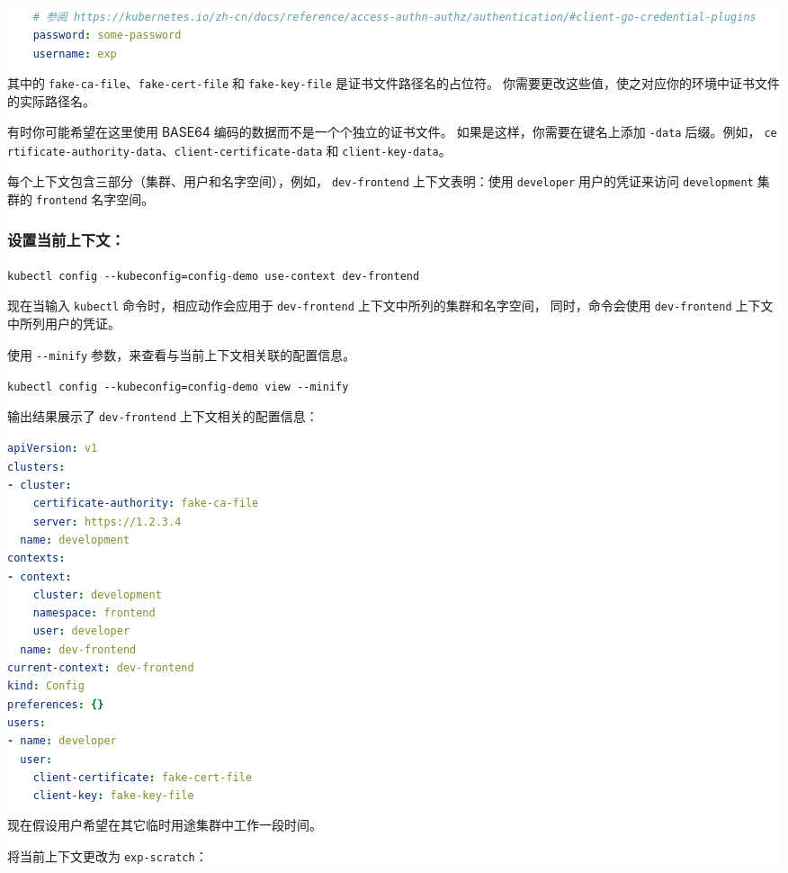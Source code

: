 ```yaml
    # 参阅 https://kubernetes.io/zh-cn/docs/reference/access-authn-authz/authentication/#client-go-credential-plugins
    password: some-password
    username: exp
```

其中的 `fake-ca-file`、`fake-cert-file` 和 `fake-key-file` 是证书文件路径名的占位符。 你需要更改这些值，使之对应你的环境中证书文件的实际路径名。

有时你可能希望在这里使用 BASE64 编码的数据而不是一个个独立的证书文件。 如果是这样，你需要在键名上添加 `-data` 后缀。例如， `certificate-authority-data`、`client-certificate-data` 和 `client-key-data`。

每个上下文包含三部分（集群、用户和名字空间），例如， `dev-frontend` 上下文表明：使用 `developer` 用户的凭证来访问 `development` 集群的 `frontend` 名字空间。

### 设置当前上下文：

```shell
kubectl config --kubeconfig=config-demo use-context dev-frontend
```

现在当输入 `kubectl` 命令时，相应动作会应用于 `dev-frontend` 上下文中所列的集群和名字空间， 同时，命令会使用 `dev-frontend` 上下文中所列用户的凭证。

使用 `--minify` 参数，来查看与当前上下文相关联的配置信息。

```shell
kubectl config --kubeconfig=config-demo view --minify
```

输出结果展示了 `dev-frontend` 上下文相关的配置信息：

```yaml
apiVersion: v1
clusters:
- cluster:
    certificate-authority: fake-ca-file
    server: https://1.2.3.4
  name: development
contexts:
- context:
    cluster: development
    namespace: frontend
    user: developer
  name: dev-frontend
current-context: dev-frontend
kind: Config
preferences: {}
users:
- name: developer
  user:
    client-certificate: fake-cert-file
    client-key: fake-key-file
```

现在假设用户希望在其它临时用途集群中工作一段时间。

将当前上下文更改为 `exp-scratch`：

